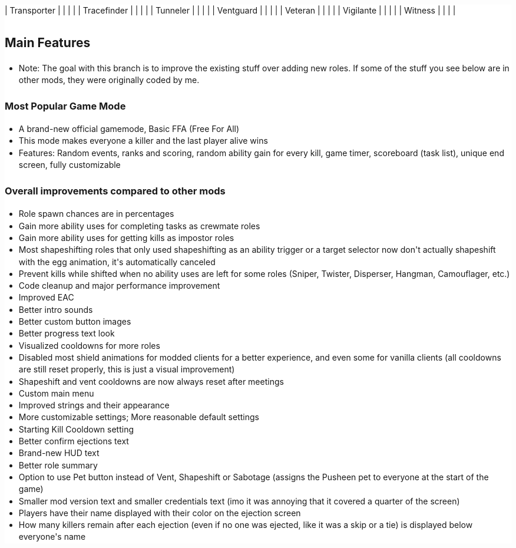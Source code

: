 | Transporter       |                 |                   |                |
| Tracefinder       |                 |                   |                |
| Tunneler          |                 |                   |                |
| Ventguard         |                 |                   |                |
| Veteran           |                 |                   |                |
| Vigilante         |                 |                   |                |
| Witness           |                 |                   |                |

## Main Features

- Note: The goal with this branch is to improve the existing stuff over adding new roles. If some of the stuff you see
  below are in other mods, they were originally coded by me.

### Most Popular Game Mode

- A brand-new official gamemode, Basic FFA (Free For All)
- This mode makes everyone a killer and the last player alive wins
- Features: Random events, ranks and scoring, random ability gain for every kill, game timer, scoreboard (task list),
  unique end screen, fully customizable

### Overall improvements compared to other mods

- Role spawn chances are in percentages
- Gain more ability uses for completing tasks as crewmate roles
- Gain more ability uses for getting kills as impostor roles
- Most shapeshifting roles that only used shapeshifting as an ability trigger or a target selector now don't actually
  shapeshift with the egg animation, it's automatically canceled
- Prevent kills while shifted when no ability uses are left for some roles (Sniper, Twister, Disperser, Hangman,
  Camouflager, etc.)
- Code cleanup and major performance improvement
- Improved EAC
- Better intro sounds
- Better custom button images
- Better progress text look
- Visualized cooldowns for more roles
- Disabled most shield animations for modded clients for a better experience, and even some for vanilla clients (all
  cooldowns are still reset properly, this is just a visual improvement)
- Shapeshift and vent cooldowns are now always reset after meetings
- Custom main menu
- Improved strings and their appearance
- More customizable settings; More reasonable default settings
- Starting Kill Cooldown setting
- Better confirm ejections text
- Brand-new HUD text
- Better role summary
- Option to use Pet button instead of Vent, Shapeshift or Sabotage (assigns the Pusheen pet to everyone at the start of
  the game)
- Smaller mod version text and smaller credentials text (imo it was annoying that it covered a quarter of the screen)
- Players have their name displayed with their color on the ejection screen
- How many killers remain after each ejection (even if no one was ejected, like it was a skip or a tie) is displayed
  below everyone's name